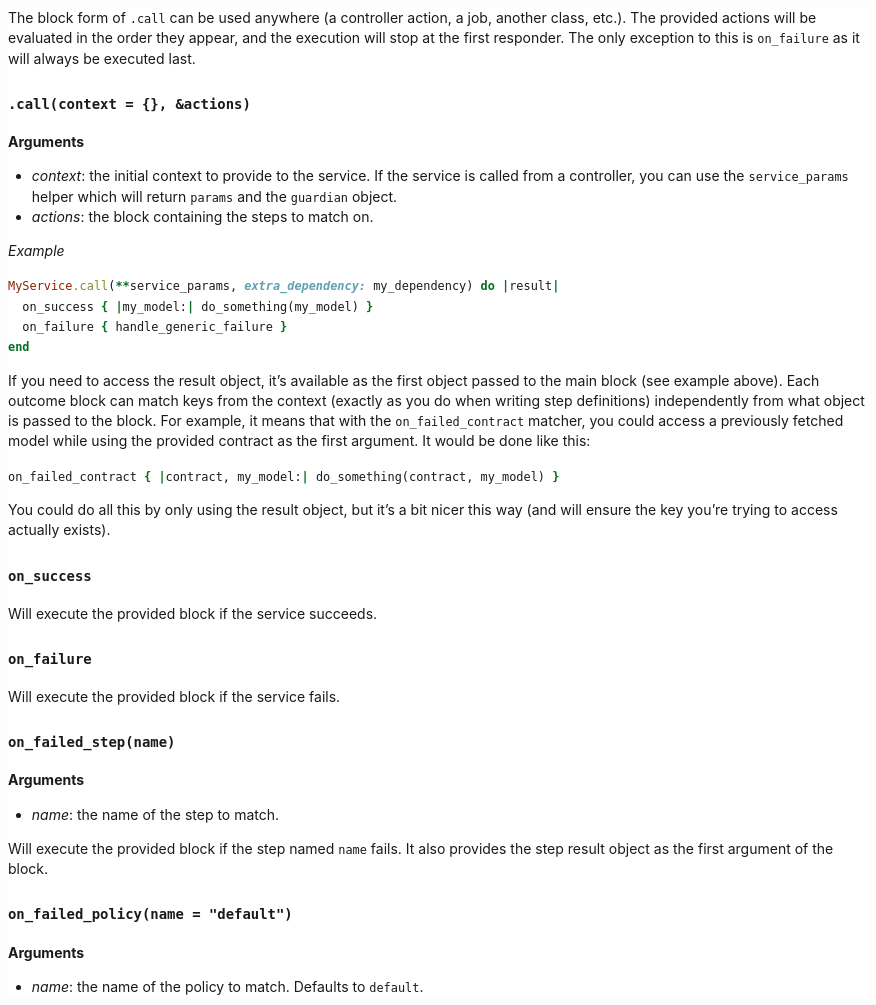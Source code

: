 The block form of `.call` can be used anywhere (a controller action, a job, another class, etc.). The provided actions will be evaluated in the order they appear, and the execution will stop at the first responder. The only exception to this is `on_failure` as it will always be executed last.

### `.call(context = {}, &actions)`

**Arguments**

- _context_: the initial context to provide to the service. If the service is called from a controller, you can use the `service_params` helper which will return `params` and the `guardian` object.
- _actions_: the block containing the steps to match on.

_Example_

```rb
MyService.call(**service_params, extra_dependency: my_dependency) do |result|
  on_success { |my_model:| do_something(my_model) }
  on_failure { handle_generic_failure }
end
```

If you need to access the result object, it’s available as the first object passed to the main block (see example above). Each outcome block can match keys from the context (exactly as you do when writing step definitions) independently from what object is passed to the block.
For example, it means that with the `on_failed_contract` matcher, you could access a previously fetched model while using the provided contract as the first argument. It would be done like this:

```rb
on_failed_contract { |contract, my_model:| do_something(contract, my_model) }
```

You could do all this by only using the result object, but it’s a bit nicer this way (and will ensure the key you’re trying to access actually exists).

### `on_success`

Will execute the provided block if the service succeeds.

### `on_failure`

Will execute the provided block if the service fails.

### `on_failed_step(name)`

**Arguments**

- _name_: the name of the step to match.

Will execute the provided block if the step named `name` fails. It also provides the step result object as the first argument of the block.

### `on_failed_policy(name = "default")`

**Arguments**

- _name_: the name of the policy to match. Defaults to `default`.
